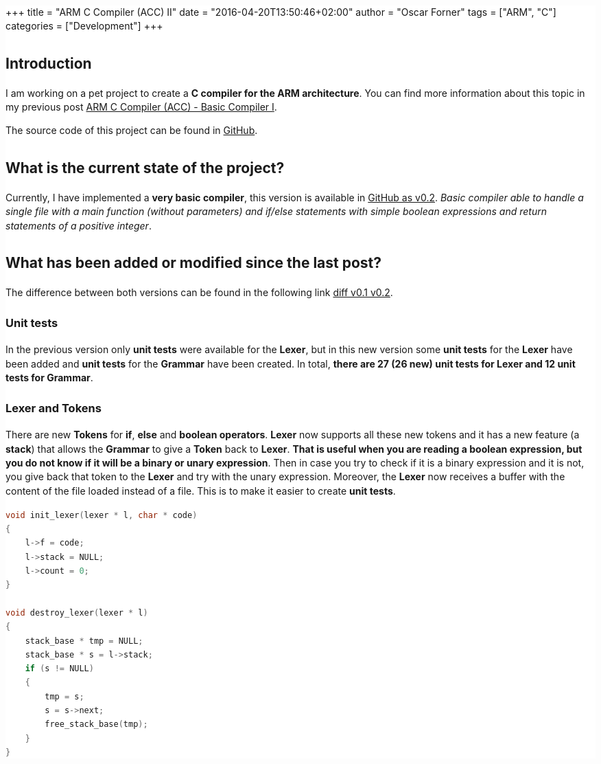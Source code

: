 +++
title = "ARM C Compiler (ACC) II"
date = "2016-04-20T13:50:46+02:00"
author = "Oscar Forner"
tags = ["ARM", "C"]
categories = ["Development"]
+++

## Introduction

I am working on a pet project to create a **C compiler for the ARM architecture**. You can find more information about this topic in my previous post [ARM C Compiler (ACC) - Basic Compiler I](http://maitesin.github.io//ARM-C-Compiler_ACC_basic_compiler/).

The source code of this project can be found in [GitHub](https://github.com/maitesin/acc).

## What is the current state of the project?

Currently, I have implemented a **very basic compiler**, this version is available in [GitHub as v0.2](https://github.com/maitesin/acc/tree/v0.2). *Basic compiler able to handle a single file with a main function (without parameters) and if/else statements with simple boolean expressions and return statements of a positive integer*.

## What has been added or modified since the last post?

The difference between both versions can be found in the following link [diff v0.1 v0.2](https://github.com/maitesin/acc/compare/v0.1...v0.2).

### Unit tests

In the previous version only **unit tests** were available for the **Lexer**, but in this new version some **unit tests** for the **Lexer** have been added and **unit tests** for the **Grammar** have been created. In total, **there are 27 (26 new) unit tests for Lexer and 12 unit tests for Grammar**.

### Lexer and Tokens

There are new **Tokens** for **if**, **else** and **boolean operators**. **Lexer** now supports all these new tokens and it has a new feature (a **stack**) that allows the **Grammar** to give a **Token** back to **Lexer**. **That is useful when you are reading a boolean expression, but you do not know if it will be a binary or unary expression**. Then in case you try to check if it is a binary expression and it is not, you give back that token to the **Lexer** and try with the unary expression. Moreover, the **Lexer** now receives a buffer with the content of the file loaded instead of a file. This is to make it easier to create **unit tests**.

``` c
void init_lexer(lexer * l, char * code)
{
	l->f = code;
	l->stack = NULL;
	l->count = 0;
}

void destroy_lexer(lexer * l)
{
	stack_base * tmp = NULL;
	stack_base * s = l->stack;
	if (s != NULL)
	{
		tmp = s;
		s = s->next;
		free_stack_base(tmp);
	}
}
```
